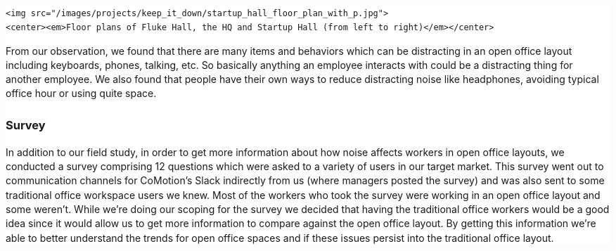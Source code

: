 	<img src="/images/projects/keep_it_down/startup_hall_floor_plan_with_p.jpg">
    <center><em>Floor plans of Fluke Hall, the HQ and Startup Hall (from left to right)</em></center>
</div>

From our observation, we found that there are many items and behaviors which can be distracting in an open office layout including keyboards, phones, talking, etc. So basically anything an employee interacts with could be a distracting thing for another employee. We also found that people have their own ways to reduce distracting noise like headphones, avoiding typical office hour or using quite space.

### Survey
In addition to our field study, in order to get more information about how noise affects workers in open office layouts, we conducted a survey comprising 12 questions which were asked to a variety of users in our target market. This survey went out to communication channels for CoMotion’s Slack indirectly from us (where managers posted the survey) and was also sent to some traditional office workspace users we knew. Most of the workers who took the survey were working in an open office layout and some weren’t. While we’re doing our scoping for the survey we decided that having the traditional office workers would be a good idea since it would allow us to get more information to compare against the open office layout. By getting this information we’re able to better understand the trends for open office spaces and if these issues persist into the traditional office layout.

<div class="gallery" data-columns="3">
